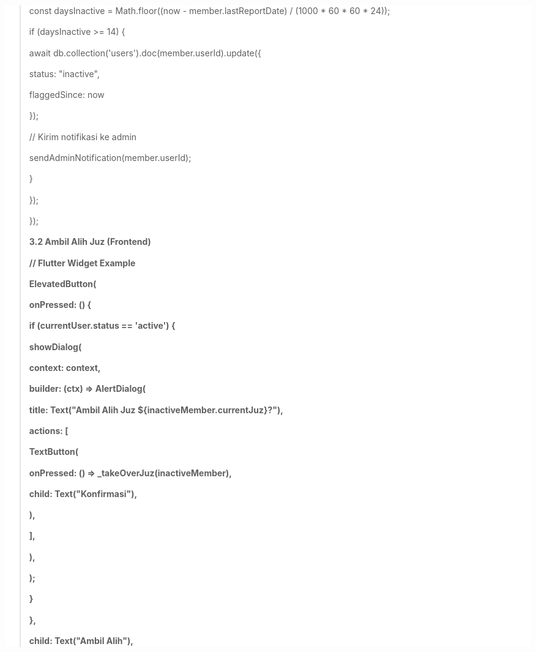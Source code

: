 >
> const daysInactive = Math.floor((now - member.lastReportDate) / (1000
> \* 60 \* 60 \* 24));
>
> if (daysInactive \>= 14) {
>
> await db.collection(\'users\').doc(member.userId).update({
>
> status: \"inactive\",
>
> flaggedSince: now
>
> });
>
> // Kirim notifikasi ke admin
>
> sendAdminNotification(member.userId);
>
> }
>
> });
>
> });
>
> **3.2 Ambil Alih Juz (Frontend)**
>
> **// Flutter Widget Example**
>
> **ElevatedButton(**
>
> **onPressed: () {**
>
> **if (currentUser.status == \'active\') {**
>
> **showDialog(**
>
> **context: context,**
>
> **builder: (ctx) =\> AlertDialog(**
>
> **title: Text(\"Ambil Alih Juz \${inactiveMember.currentJuz}?\"),**
>
> **actions: \[**
>
> **TextButton(**
>
> **onPressed: () =\> \_takeOverJuz(inactiveMember),**
>
> **child: Text(\"Konfirmasi\"),**
>
> **),**
>
> **\],**
>
> **),**
>
> **);**
>
> **}**
>
> **},**
>
> **child: Text(\"Ambil Alih\"),**
>